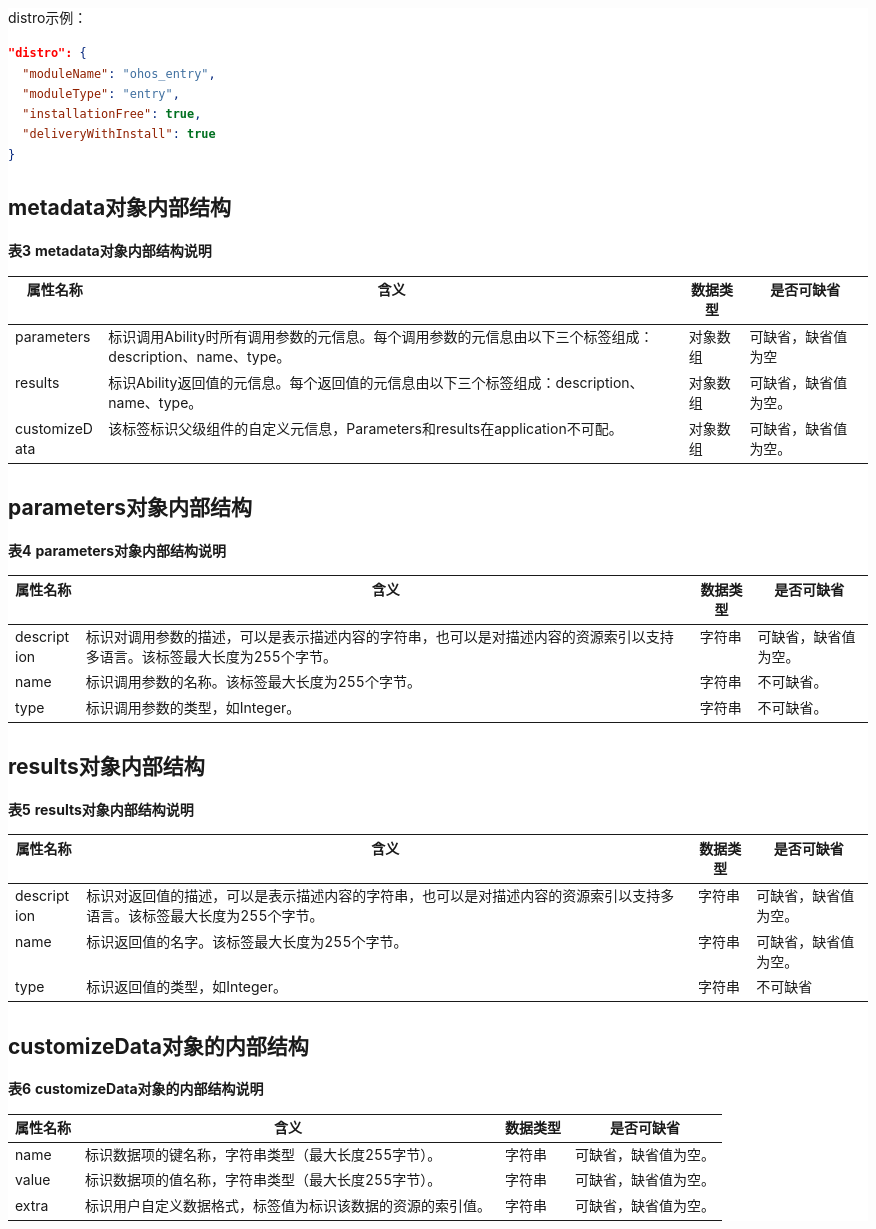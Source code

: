 
distro示例：

```json
"distro": {
  "moduleName": "ohos_entry",
  "moduleType": "entry",
  "installationFree": true,
  "deliveryWithInstall": true
}
```

## metadata对象内部结构

**表3** **metadata对象内部结构说明**

| 属性名称 | 含义 | 数据类型 | 是否可缺省 |
| -------- | -------- | -------- | -------- |
| parameters | 标识调用Ability时所有调用参数的元信息。每个调用参数的元信息由以下三个标签组成：description、name、type。 | 对象数组 | 可缺省，缺省值为空 |
| results | 标识Ability返回值的元信息。每个返回值的元信息由以下三个标签组成：description、name、type。 | 对象数组 | 可缺省，缺省值为空。 |
| customizeData | 该标签标识父级组件的自定义元信息，Parameters和results在application不可配。 | 对象数组 | 可缺省，缺省值为空。 |

## parameters对象内部结构

**表4** **parameters对象内部结构说明**

| 属性名称 | 含义 | 数据类型 | 是否可缺省 |
| -------- | -------- | -------- | -------- |
| description | 标识对调用参数的描述，可以是表示描述内容的字符串，也可以是对描述内容的资源索引以支持多语言。该标签最大长度为255个字节。 | 字符串 | 可缺省，缺省值为空。 |
| name | 标识调用参数的名称。该标签最大长度为255个字节。 | 字符串 | 不可缺省。 |
| type | 标识调用参数的类型，如Integer。 | 字符串 | 不可缺省。 |

## results对象内部结构

**表5** **results对象内部结构说明**

| 属性名称 | 含义 | 数据类型 | 是否可缺省 |
| -------- | -------- | -------- | -------- |
| description | 标识对返回值的描述，可以是表示描述内容的字符串，也可以是对描述内容的资源索引以支持多语言。该标签最大长度为255个字节。 | 字符串 | 可缺省，缺省值为空。 |
| name | 标识返回值的名字。该标签最大长度为255个字节。 | 字符串 | 可缺省，缺省值为空。 |
| type | 标识返回值的类型，如Integer。 | 字符串 | 不可缺省 |

## customizeData对象的内部结构

**表6** **customizeData对象的内部结构说明**

| 属性名称 | 含义 | 数据类型 | 是否可缺省 |
| -------- | -------- | -------- | -------- |
| name | 标识数据项的键名称，字符串类型（最大长度255字节）。 | 字符串 | 可缺省，缺省值为空。 |
| value | 标识数据项的值名称，字符串类型（最大长度255字节）。 | 字符串 | 可缺省，缺省值为空。 |
| extra | 标识用户自定义数据格式，标签值为标识该数据的资源的索引值。 | 字符串 | 可缺省，缺省值为空。 |
